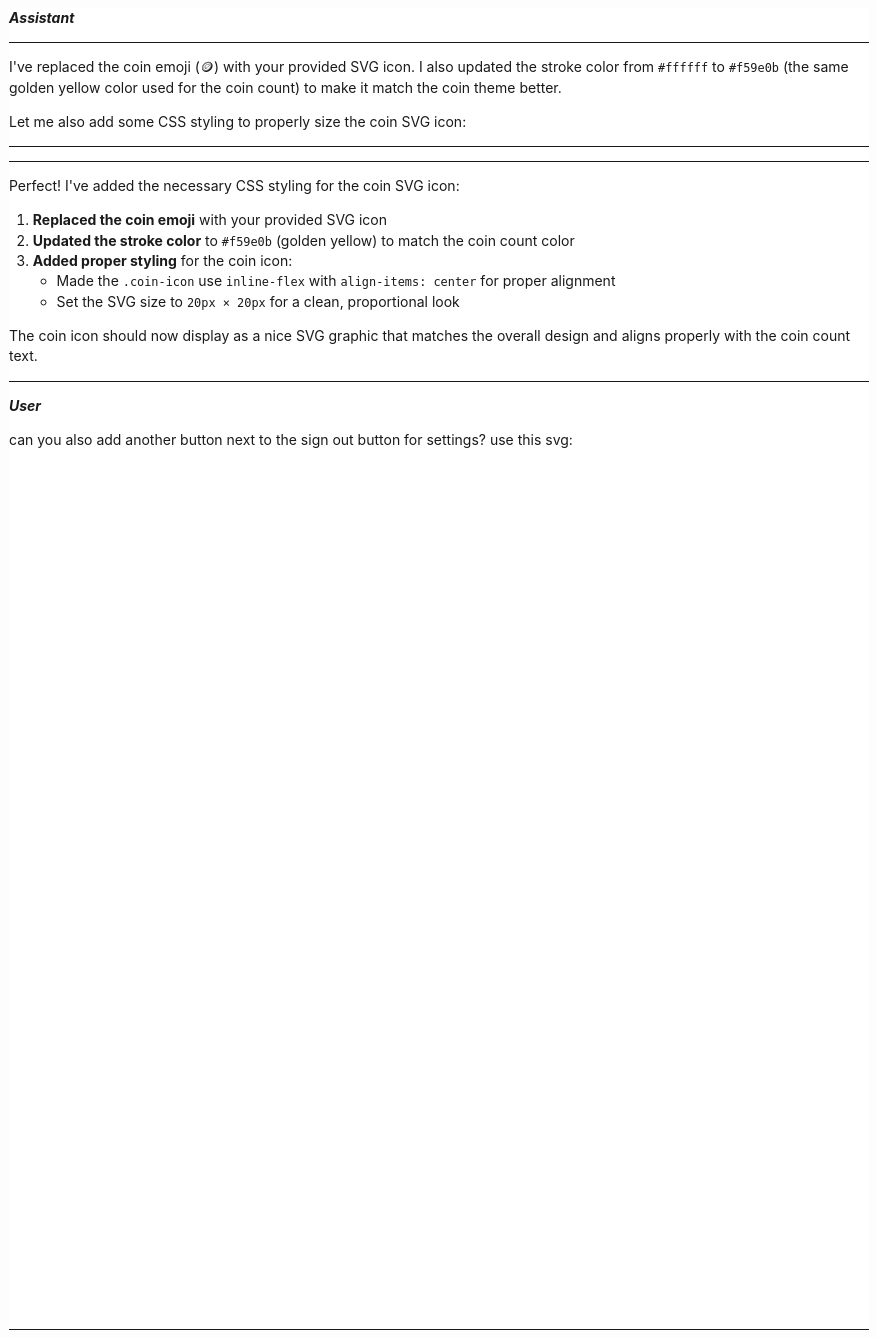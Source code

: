 
_**Assistant**_



---

I've replaced the coin emoji (🪙) with your provided SVG icon. I also updated the stroke color from `#ffffff` to `#f59e0b` (the same golden yellow color used for the coin count) to make it match the coin theme better.

Let me also add some CSS styling to properly size the coin SVG icon:

---



---

Perfect! I've added the necessary CSS styling for the coin SVG icon:

1. **Replaced the coin emoji** with your provided SVG icon
2. **Updated the stroke color** to `#f59e0b` (golden yellow) to match the coin count color
3. **Added proper styling** for the coin icon:
   - Made the `.coin-icon` use `inline-flex` with `align-items: center` for proper alignment
   - Set the SVG size to `20px × 20px` for a clean, proportional look

The coin icon should now display as a nice SVG graphic that matches the overall design and aligns properly with the coin count text.

---

_**User**_

can you also add another button next to the sign out button for settings? use this svg:
<svg viewBox="0 0 24 24" fill="none" xmlns="http://www.w3.org/2000/svg"><g id="SVGRepo_bgCarrier" stroke-width="0"></g><g id="SVGRepo_tracerCarrier" stroke-linecap="round" stroke-linejoin="round"></g><g id="SVGRepo_iconCarrier"> <circle cx="12" cy="12" r="3" stroke="#ffffff" stroke-width="1.5"></circle> <path d="M3.66122 10.6392C4.13377 10.9361 4.43782 11.4419 4.43782 11.9999C4.43781 12.558 4.13376 13.0638 3.66122 13.3607C3.33966 13.5627 3.13248 13.7242 2.98508 13.9163C2.66217 14.3372 2.51966 14.869 2.5889 15.3949C2.64082 15.7893 2.87379 16.1928 3.33973 16.9999C3.80568 17.8069 4.03865 18.2104 4.35426 18.4526C4.77508 18.7755 5.30694 18.918 5.83284 18.8488C6.07287 18.8172 6.31628 18.7185 6.65196 18.5411C7.14544 18.2803 7.73558 18.2699 8.21895 18.549C8.70227 18.8281 8.98827 19.3443 9.00912 19.902C9.02332 20.2815 9.05958 20.5417 9.15224 20.7654C9.35523 21.2554 9.74458 21.6448 10.2346 21.8478C10.6022 22 11.0681 22 12 22C12.9319 22 13.3978 22 13.7654 21.8478C14.2554 21.6448 14.6448 21.2554 14.8478 20.7654C14.9404 20.5417 14.9767 20.2815 14.9909 19.9021C15.0117 19.3443 15.2977 18.8281 15.7811 18.549C16.2644 18.27 16.8545 18.2804 17.3479 18.5412C17.6837 18.7186 17.9271 18.8173 18.1671 18.8489C18.693 18.9182 19.2249 18.7756 19.6457 18.4527C19.9613 18.2106 20.1943 17.807 20.6603 17C20.8677 16.6407 21.029 16.3614 21.1486 16.1272M20.3387 13.3608C19.8662 13.0639 19.5622 12.5581 19.5621 12.0001C19.5621 11.442 19.8662 10.9361 20.3387 10.6392C20.6603 10.4372 20.8674 10.2757 21.0148 10.0836C21.3377 9.66278 21.4802 9.13092 21.411 8.60502C21.3591 8.2106 21.1261 7.80708 20.6601 7.00005C20.1942 6.19301 19.9612 5.7895 19.6456 5.54732C19.2248 5.22441 18.6929 5.0819 18.167 5.15113C17.927 5.18274 17.6836 5.2814 17.3479 5.45883C16.8544 5.71964 16.2643 5.73004 15.781 5.45096C15.2977 5.1719 15.0117 4.6557 14.9909 4.09803C14.9767 3.71852 14.9404 3.45835 14.8478 3.23463C14.6448 2.74458 14.2554 2.35523 13.7654 2.15224C13.3978 2 12.9319 2 12 2C11.0681 2 10.6022 2 10.2346 2.15224C9.74458 2.35523 9.35523 2.74458 9.15224 3.23463C9.05958 3.45833 9.02332 3.71848 9.00912 4.09794C8.98826 4.65566 8.70225 5.17191 8.21891 5.45096C7.73557 5.73002 7.14548 5.71959 6.65205 5.4588C6.31633 5.28136 6.0729 5.18269 5.83285 5.15108C5.30695 5.08185 4.77509 5.22436 4.35427 5.54727C4.03866 5.78945 3.80569 6.19297 3.33974 7C3.13231 7.35929 2.97105 7.63859 2.85138 7.87273" stroke="#ffffff" stroke-width="1.5" stroke-linecap="round"></path> </g></svg>

---